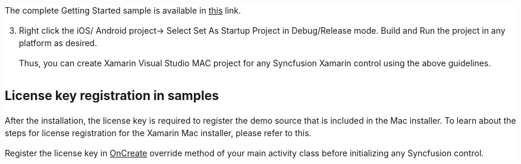    The complete Getting Started sample is available in [this](http://www.syncfusion.com/downloads/support/directtrac/general/ze/AutoComplete312348434.zip) link.

3. Right click the iOS/ Android project-> Select Set As Startup Project in Debug/Release mode. Build and Run the project in any platform as desired.	

   Thus, you can create Xamarin Visual Studio MAC project for any Syncfusion Xamarin control using the above guidelines.

## License key registration in samples

After the installation, the license key is required to register the demo source that is included in the Mac installer. To learn about the steps for license registration for the Xamarin Mac installer, please refer to this.

 Register the license key in [OnCreate](https://help.syncfusion.com/xamarin-android/licensing/how-to-register-in-an-application#xamarinandroid) override method of your main activity class before initializing any Syncfusion control.